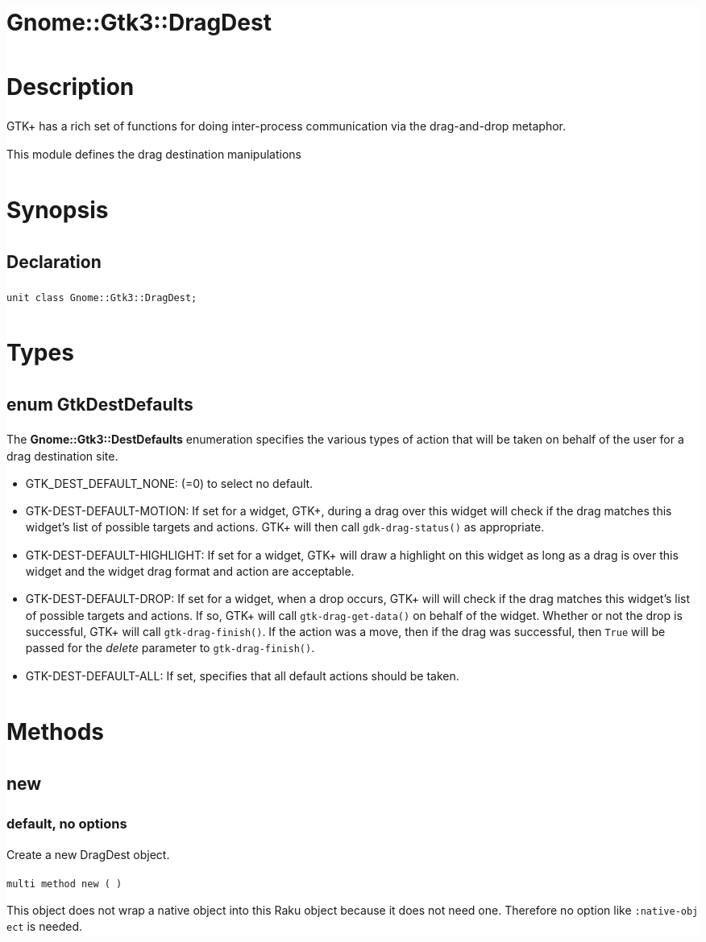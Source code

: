 Gnome::Gtk3::DragDest
=====================

Description
===========

GTK+ has a rich set of functions for doing inter-process communication via the drag-and-drop metaphor.

This module defines the drag destination manipulations

Synopsis
========

Declaration
-----------

    unit class Gnome::Gtk3::DragDest;

Types
=====

enum GtkDestDefaults
--------------------

The **Gnome::Gtk3::DestDefaults** enumeration specifies the various types of action that will be taken on behalf of the user for a drag destination site.

  * GTK_DEST_DEFAULT_NONE: (=0) to select no default.

  * GTK-DEST-DEFAULT-MOTION: If set for a widget, GTK+, during a drag over this widget will check if the drag matches this widget’s list of possible targets and actions. GTK+ will then call `gdk-drag-status()` as appropriate.

  * GTK-DEST-DEFAULT-HIGHLIGHT: If set for a widget, GTK+ will draw a highlight on this widget as long as a drag is over this widget and the widget drag format and action are acceptable.

  * GTK-DEST-DEFAULT-DROP: If set for a widget, when a drop occurs, GTK+ will will check if the drag matches this widget’s list of possible targets and actions. If so, GTK+ will call `gtk-drag-get-data()` on behalf of the widget. Whether or not the drop is successful, GTK+ will call `gtk-drag-finish()`. If the action was a move, then if the drag was successful, then `True` will be passed for the *delete* parameter to `gtk-drag-finish()`.

  * GTK-DEST-DEFAULT-ALL: If set, specifies that all default actions should be taken.

Methods
=======

new
---

### default, no options

Create a new DragDest object.

    multi method new ( )

This object does not wrap a native object into this Raku object because it does not need one. Therefore no option like `:native-object` is needed.
